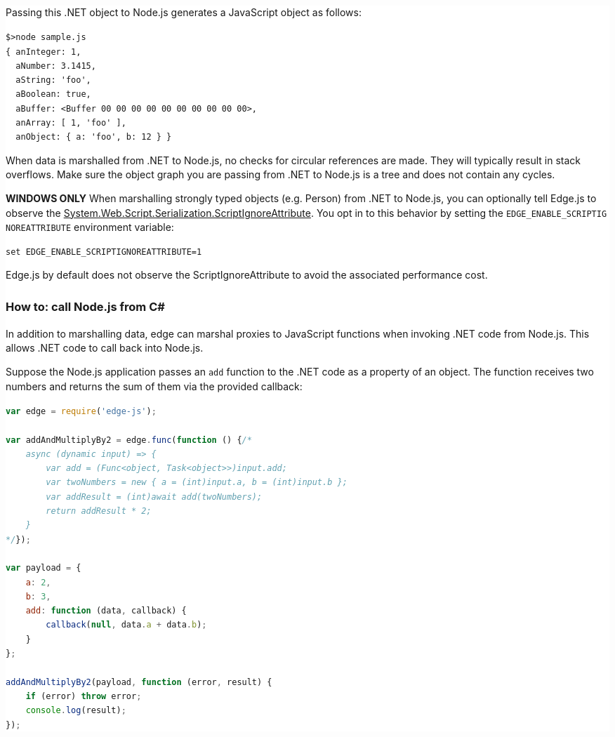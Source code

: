 Passing this .NET object to Node.js generates a JavaScript object as follows:

```
$>node sample.js
{ anInteger: 1,
  aNumber: 3.1415,
  aString: 'foo',
  aBoolean: true,
  aBuffer: <Buffer 00 00 00 00 00 00 00 00 00 00>,
  anArray: [ 1, 'foo' ],
  anObject: { a: 'foo', b: 12 } }
```

When data is marshalled from .NET to Node.js, no checks for circular references are made. They will typically result in stack overflows. Make sure the object graph you are passing from .NET to Node.js is a tree and does not contain any cycles. 

**WINDOWS ONLY** When marshalling strongly typed objects (e.g. Person) from .NET to Node.js, you can optionally tell Edge.js to observe the [System.Web.Script.Serialization.ScriptIgnoreAttribute](http://msdn.microsoft.com/en-us/library/system.web.script.serialization.scriptignoreattribute.aspx). You opt in to this behavior by setting the `EDGE_ENABLE_SCRIPTIGNOREATTRIBUTE` environment variable:

```
set EDGE_ENABLE_SCRIPTIGNOREATTRIBUTE=1
```

Edge.js by default does not observe the ScriptIgnoreAttribute to avoid the associated performance cost. 

### How to: call Node.js from C#  

In addition to marshalling data, edge can marshal proxies to JavaScript functions when invoking .NET code from Node.js. This allows .NET code to call back into Node.js. 

Suppose the Node.js application passes an `add` function to the .NET code as a property of an object. The function receives two numbers and returns the sum of them via the provided callback:

```javascript
var edge = require('edge-js');

var addAndMultiplyBy2 = edge.func(function () {/*
    async (dynamic input) => {
        var add = (Func<object, Task<object>>)input.add;
        var twoNumbers = new { a = (int)input.a, b = (int)input.b };
        var addResult = (int)await add(twoNumbers);
        return addResult * 2;
    }   
*/});

var payload = {
    a: 2,
    b: 3,
    add: function (data, callback) {
        callback(null, data.a + data.b);
    }
};

addAndMultiplyBy2(payload, function (error, result) {
    if (error) throw error;
    console.log(result);
});
```


[dependencies-url]: https://www.npmjs.com/package/edge-js?activeTab=dependencies
[dependencies-img]: https://img.shields.io/librariesio/release/npm/edge-js.svg?style=flat-square
[downloads-image]: https://img.shields.io/npm/dw/edge-js.svg?style=flat-square
[downloads-url]: https://img.shields.io/npm/dw/edge-js.svg
[license-url]: https://github.com/agracio/edge-js/blob/master/LICENSE
[license-img]: https://img.shields.io/badge/license-MIT-blue.svg?style=flat-square
[issues-img]: https://img.shields.io/github/issues/agracio/edge-js.svg?style=flat-square
[issues-url]: https://github.com/agracio/edge-js/issues
[closed-issues-img]: https://img.shields.io/github/issues-closed-raw/agracio/edge-js.svg?style=flat-square&color=brightgreen
[closed-issues-url]: https://github.com/agracio/edge-js/issues?q=is%3Aissue+is%3Aclosed
[codacy-img]: https://app.codacy.com/project/badge/Grade/3833e15b273d4add8d2030764e8977d9
[codacy-url]: https://app.codacy.com/gh/agracio/edge-js/dashboard?utm_source=gh&utm_medium=referral&utm_content=&utm_campaign=Badge_grade